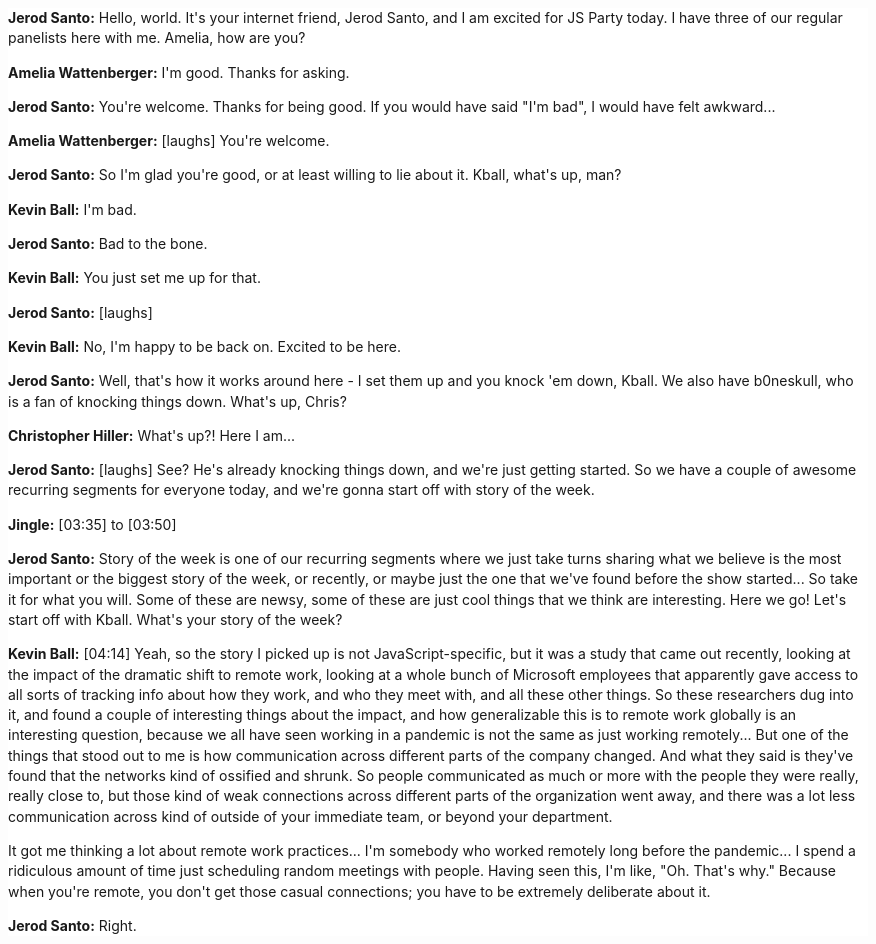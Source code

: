 **Jerod Santo:** Hello, world. It's your internet friend, Jerod Santo, and I am excited for JS Party today. I have three of our regular panelists here with me. Amelia, how are you?

**Amelia Wattenberger:** I'm good. Thanks for asking.

**Jerod Santo:** You're welcome. Thanks for being good. If you would have said "I'm bad", I would have felt awkward...

**Amelia Wattenberger:** \[laughs\] You're welcome.

**Jerod Santo:** So I'm glad you're good, or at least willing to lie about it. Kball, what's up, man?

**Kevin Ball:** I'm bad.

**Jerod Santo:** Bad to the bone.

**Kevin Ball:** You just set me up for that.

**Jerod Santo:** \[laughs\]

**Kevin Ball:** No, I'm happy to be back on. Excited to be here.

**Jerod Santo:** Well, that's how it works around here - I set them up and you knock 'em down, Kball. We also have b0neskull, who is a fan of knocking things down. What's up, Chris?

**Christopher Hiller:** What's up?! Here I am...

**Jerod Santo:** \[laughs\] See? He's already knocking things down, and we're just getting started. So we have a couple of awesome recurring segments for everyone today, and we're gonna start off with story of the week.

**Jingle:** \[03:35\] to \[03:50\]

**Jerod Santo:** Story of the week is one of our recurring segments where we just take turns sharing what we believe is the most important or the biggest story of the week, or recently, or maybe just the one that we've found before the show started... So take it for what you will. Some of these are newsy, some of these are just cool things that we think are interesting. Here we go! Let's start off with Kball. What's your story of the week?

**Kevin Ball:** \[04:14\] Yeah, so the story I picked up is not JavaScript-specific, but it was a study that came out recently, looking at the impact of the dramatic shift to remote work, looking at a whole bunch of Microsoft employees that apparently gave access to all sorts of tracking info about how they work, and who they meet with, and all these other things. So these researchers dug into it, and found a couple of interesting things about the impact, and how generalizable this is to remote work globally is an interesting question, because we all have seen working in a pandemic is not the same as just working remotely... But one of the things that stood out to me is how communication across different parts of the company changed. And what they said is they've found that the networks kind of ossified and shrunk. So people communicated as much or more with the people they were really, really close to, but those kind of weak connections across different parts of the organization went away, and there was a lot less communication across kind of outside of your immediate team, or beyond your department.

It got me thinking a lot about remote work practices... I'm somebody who worked remotely long before the pandemic... I spend a ridiculous amount of time just scheduling random meetings with people. Having seen this, I'm like, "Oh. That's why." Because when you're remote, you don't get those casual connections; you have to be extremely deliberate about it.

**Jerod Santo:** Right.
